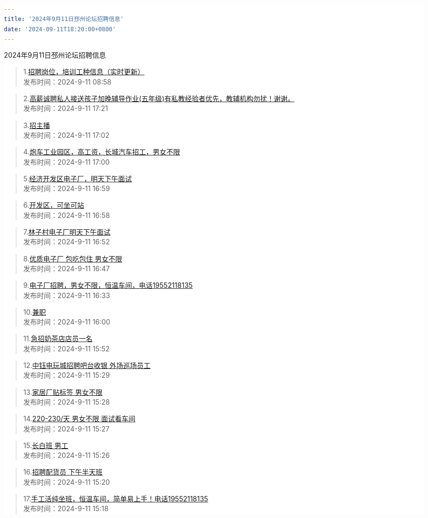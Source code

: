 ```yaml
---
title: '2024年9月11日邳州论坛招聘信息'
date: '2024-09-11T18:20:00+0800'
---
```

2024年9月11日邳州论坛招聘信息

>1.[招聘岗位，培训工种信息（实时更新）](https://www.pzzc.net/forum.php?mod=viewthread&tid=10456780)<br>
>发布时间：2024-9-11 08:58

>2.[高薪诚聘私人接送孩子加晚辅导作业(五年级)有私教经验者优先，教辅机构勿扰！谢谢。](https://www.pzzc.net/forum.php?mod=viewthread&tid=10456986)<br>
>发布时间：2024-9-11 17:21

>3.[招主播](https://www.pzzc.net/forum.php?mod=viewthread&tid=10456981)<br>
>发布时间：2024-9-11 17:02

>4.[炮车工业园区，高工资，长城汽车招工，男女不限](https://www.pzzc.net/forum.php?mod=viewthread&tid=10456979)<br>
>发布时间：2024-9-11 17:00

>5.[经济开发区电子厂，明天下午面试](https://www.pzzc.net/forum.php?mod=viewthread&tid=10456978)<br>
>发布时间：2024-9-11 16:59

>6.[开发区，可坐可站](https://www.pzzc.net/forum.php?mod=viewthread&tid=10456977)<br>
>发布时间：2024-9-11 16:58

>7.[林子村电子厂明天下午面试](https://www.pzzc.net/forum.php?mod=viewthread&tid=10456974)<br>
>发布时间：2024-9-11 16:52

>8.[优质电子厂 包吃包住 男女不限](https://www.pzzc.net/forum.php?mod=viewthread&tid=10456970)<br>
>发布时间：2024-9-11 16:47

>9.[电子厂招聘，男女不限，恒温车间，电话19552118135](https://www.pzzc.net/forum.php?mod=viewthread&tid=10456968)<br>
>发布时间：2024-9-11 16:33

>10.[兼职](https://www.pzzc.net/forum.php?mod=viewthread&tid=10456962)<br>
>发布时间：2024-9-11 16:00

>11.[急招奶茶店店员一名](https://www.pzzc.net/forum.php?mod=viewthread&tid=10456959)<br>
>发布时间：2024-9-11 15:52

>12.[中钰电玩城招聘吧台收银 外场巡场员工](https://www.pzzc.net/forum.php?mod=viewthread&tid=10456949)<br>
>发布时间：2024-9-11 15:29

>13.[家居厂贴标签 男女不限](https://www.pzzc.net/forum.php?mod=viewthread&tid=10456948)<br>
>发布时间：2024-9-11 15:28

>14.[220-230/天 男女不限 面试看车间](https://www.pzzc.net/forum.php?mod=viewthread&tid=10456947)<br>
>发布时间：2024-9-11 15:27

>15.[长白班 男工](https://www.pzzc.net/forum.php?mod=viewthread&tid=10456946)<br>
>发布时间：2024-9-11 15:26

>16.[招聘配货员 下午半天班](https://www.pzzc.net/forum.php?mod=viewthread&tid=10456944)<br>
>发布时间：2024-9-11 15:20

>17.[手工活纯坐班，恒温车间，简单易上手！电话19552118135](https://www.pzzc.net/forum.php?mod=viewthread&tid=10456943)<br>
>发布时间：2024-9-11 15:18
